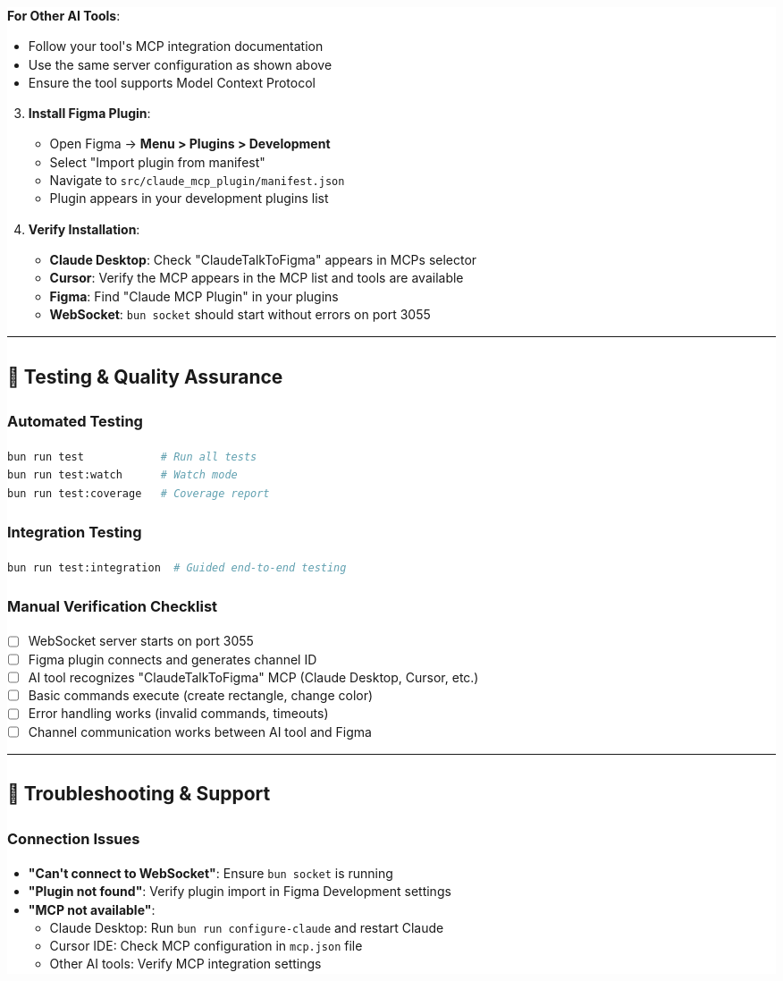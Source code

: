    **For Other AI Tools**:
   - Follow your tool's MCP integration documentation
   - Use the same server configuration as shown above
   - Ensure the tool supports Model Context Protocol

3. **Install Figma Plugin**:
   - Open Figma → **Menu > Plugins > Development**
   - Select "Import plugin from manifest"
   - Navigate to `src/claude_mcp_plugin/manifest.json`
   - Plugin appears in your development plugins list

4. **Verify Installation**:
   - **Claude Desktop**: Check "ClaudeTalkToFigma" appears in MCPs selector
   - **Cursor**: Verify the MCP appears in the MCP list and tools are available
   - **Figma**: Find "Claude MCP Plugin" in your plugins
   - **WebSocket**: `bun socket` should start without errors on port 3055

---

## 🧪 Testing & Quality Assurance

### Automated Testing
```bash
bun run test            # Run all tests
bun run test:watch      # Watch mode
bun run test:coverage   # Coverage report
```

### Integration Testing
```bash
bun run test:integration  # Guided end-to-end testing
```

### Manual Verification Checklist
- [ ] WebSocket server starts on port 3055
- [ ] Figma plugin connects and generates channel ID
- [ ] AI tool recognizes "ClaudeTalkToFigma" MCP (Claude Desktop, Cursor, etc.)
- [ ] Basic commands execute (create rectangle, change color)
- [ ] Error handling works (invalid commands, timeouts)
- [ ] Channel communication works between AI tool and Figma

---

## 🐛 Troubleshooting & Support

### Connection Issues
- **"Can't connect to WebSocket"**: Ensure `bun socket` is running
- **"Plugin not found"**: Verify plugin import in Figma Development settings
- **"MCP not available"**: 
  - Claude Desktop: Run `bun run configure-claude` and restart Claude
  - Cursor IDE: Check MCP configuration in `mcp.json` file
  - Other AI tools: Verify MCP integration settings
